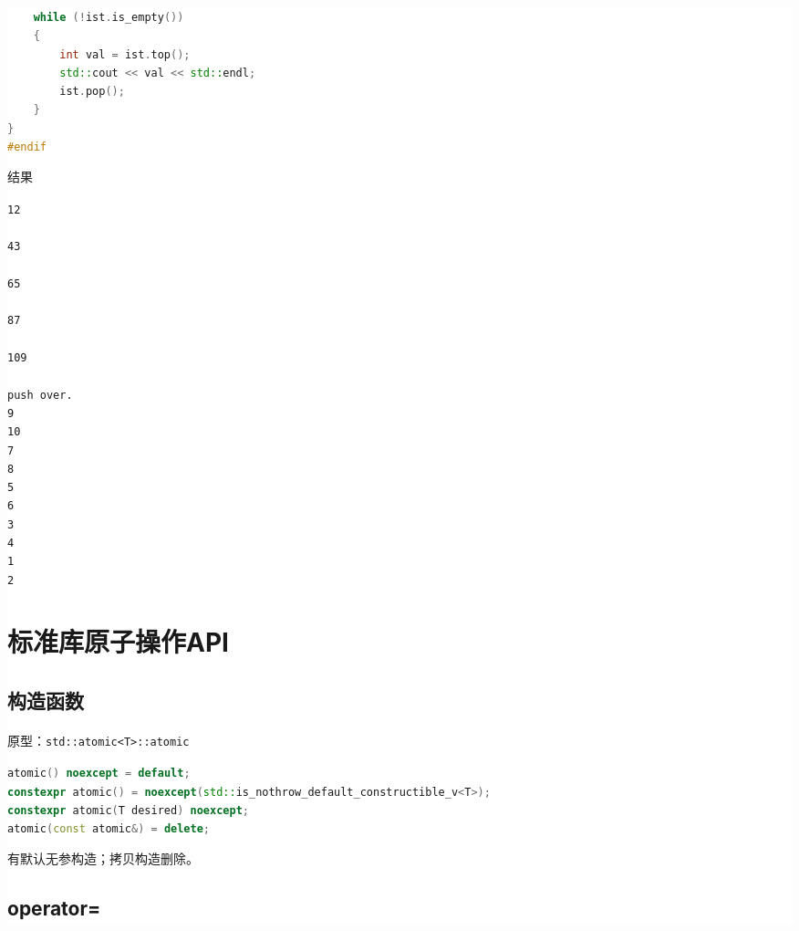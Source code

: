 ```cpp
	while (!ist.is_empty())
	{
		int val = ist.top();
		std::cout << val << std::endl;
		ist.pop();
	}
}
#endif
```

结果

```
12

43

65

87

109

push over.
9
10
7
8
5
6
3
4
1
2
```

# 标准库原子操作API

## 构造函数

原型：`std::atomic<T>::atomic`

```cpp
atomic() noexcept = default;
constexpr atomic() = noexcept(std::is_nothrow_default_constructible_v<T>);
constexpr atomic(T desired) noexcept;
atomic(const atomic&) = delete;
```

有默认无参构造；拷贝构造删除。

## operator=
